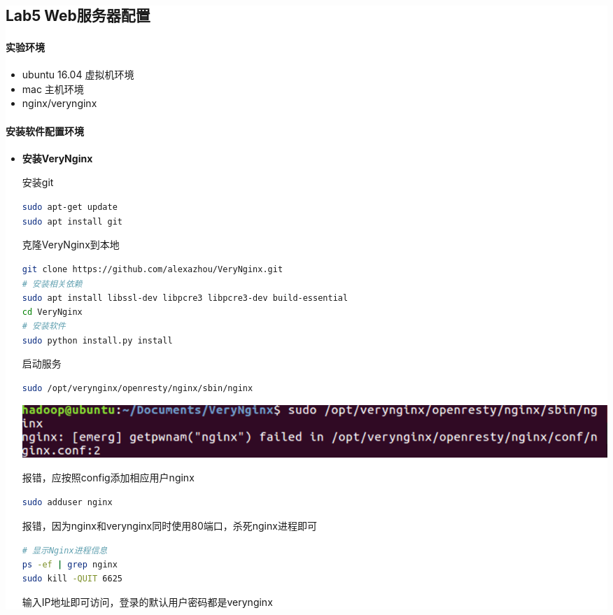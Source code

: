 

## Lab5 Web服务器配置

#### 实验环境

- ubuntu 16.04 虚拟机环境
- mac 主机环境
- nginx/verynginx

#### 安装软件配置环境

- **安装VeryNginx**

  安装git

  ```bash
  sudo apt-get update
  sudo apt install git
  ```

  克隆VeryNginx到本地

  ```bash
  git clone https://github.com/alexazhou/VeryNginx.git
  # 安装相关依赖
  sudo apt install libssl-dev libpcre3 libpcre3-dev build-essential
  cd VeryNginx
  # 安装软件
  sudo python install.py install
  ```

  启动服务

  ```bash
  sudo /opt/verynginx/openresty/nginx/sbin/nginx
  ```

  ![usererror](usererror.png)

  报错，应按照config添加相应用户nginx

  ```bash
  sudo adduser nginx
  ```

  报错，因为nginx和verynginx同时使用80端口，杀死nginx进程即可

  ```bash
  # 显示Nginx进程信息
  ps -ef | grep nginx
  sudo kill -QUIT 6625
  ```

  输入IP地址即可访问，登录的默认用户密码都是verynginx
